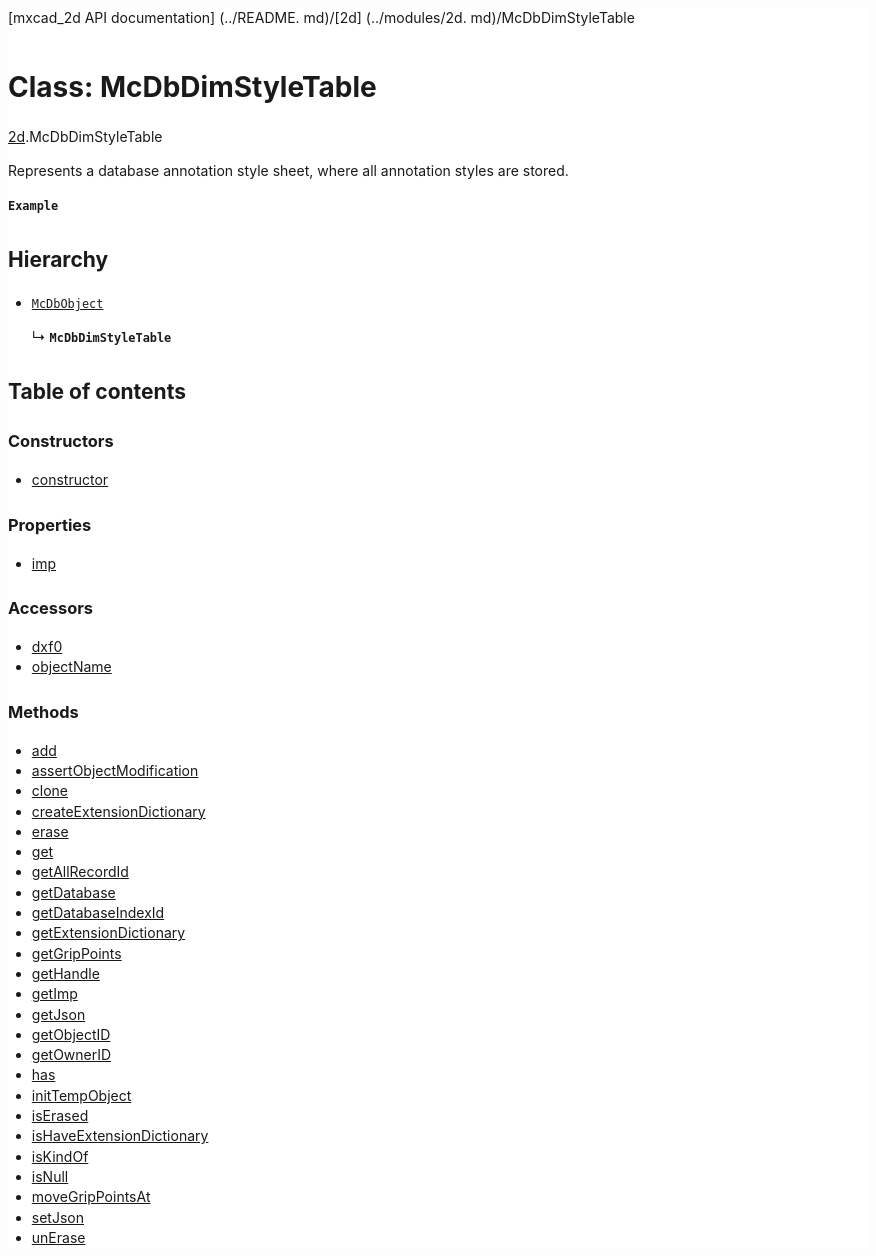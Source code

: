 [mxcad_2d API documentation] (../README. md)/[2d] (../modules/2d. md)/McDbDimStyleTable

# Class: McDbDimStyleTable

[2d](../modules/2d.md).McDbDimStyleTable

Represents a database annotation style sheet, where all annotation styles are stored.

**`Example`**

```ts
```

## Hierarchy

- [`McDbObject`](2d.McDbObject.md)

  ↳ **`McDbDimStyleTable`**

## Table of contents

### Constructors

- [constructor](2d.McDbDimStyleTable.md#constructor)

### Properties

- [imp](2d.McDbDimStyleTable.md#imp)

### Accessors

- [dxf0](2d.McDbDimStyleTable.md#dxf0)
- [objectName](2d.McDbDimStyleTable.md#objectname)

### Methods

- [add](2d.McDbDimStyleTable.md#add)
- [assertObjectModification](2d.McDbDimStyleTable.md#assertobjectmodification)
- [clone](2d.McDbDimStyleTable.md#clone)
- [createExtensionDictionary](2d.McDbDimStyleTable.md#createextensiondictionary)
- [erase](2d.McDbDimStyleTable.md#erase)
- [get](2d.McDbDimStyleTable.md#get)
- [getAllRecordId](2d.McDbDimStyleTable.md#getallrecordid)
- [getDatabase](2d.McDbDimStyleTable.md#getdatabase)
- [getDatabaseIndexId](2d.McDbDimStyleTable.md#getdatabaseindexid)
- [getExtensionDictionary](2d.McDbDimStyleTable.md#getextensiondictionary)
- [getGripPoints](2d.McDbDimStyleTable.md#getgrippoints)
- [getHandle](2d.McDbDimStyleTable.md#gethandle)
- [getImp](2d.McDbDimStyleTable.md#getimp)
- [getJson](2d.McDbDimStyleTable.md#getjson)
- [getObjectID](2d.McDbDimStyleTable.md#getobjectid)
- [getOwnerID](2d.McDbDimStyleTable.md#getownerid)
- [has](2d.McDbDimStyleTable.md#has)
- [initTempObject](2d.McDbDimStyleTable.md#inittempobject)
- [isErased](2d.McDbDimStyleTable.md#iserased)
- [isHaveExtensionDictionary](2d.McDbDimStyleTable.md#ishaveextensiondictionary)
- [isKindOf](2d.McDbDimStyleTable.md#iskindof)
- [isNull](2d.McDbDimStyleTable.md#isnull)
- [moveGripPointsAt](2d.McDbDimStyleTable.md#movegrippointsat)
- [setJson](2d.McDbDimStyleTable.md#setjson)
- [unErase](2d.McDbDimStyleTable.md#unerase)
